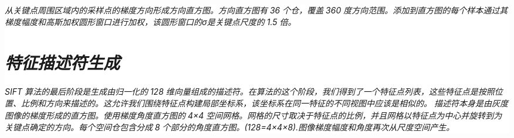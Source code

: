 *从关键点周围区域内的采样点的梯度方向形成方向直方图。方向直方图有 36 个仓，覆盖 360 度方向范围。添加到直方图的每个样本通过其梯度幅度和高斯加权圆形窗口进行加权，该圆形窗口的σ是关键点尺度的 1.5 倍。*

# *特征描述符生成*

*SIFT 算法的最后阶段是生成由归一化的 128 维向量组成的描述符。在算法的这个阶段，我们得到了一个特征点列表，这些特征点是按照位置、比例和方向来描述的。这允许我们围绕特征点构建局部坐标系，该坐标系在同一特征的不同视图中应该是相似的。
描述符本身是由灰度图像的梯度形成的直方图。使用梯度角度直方图的 4×4 空间网格。网格的尺寸取决于特征点的比例，并且网格以特征点为中心并旋转到为关键点确定的方向。每个空间仓包含分成 8 个部分的角度直方图。(128=4×4×8).图像梯度幅度和角度再次从尺度空间产生。*
